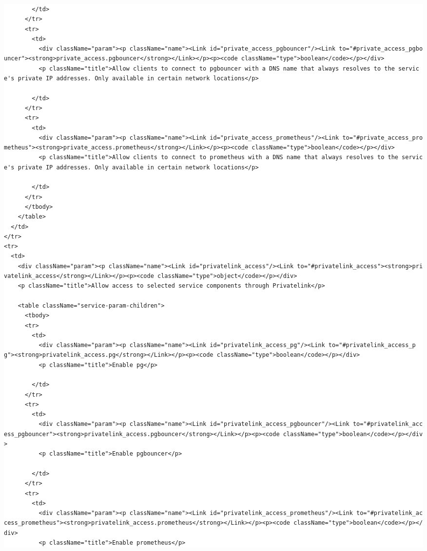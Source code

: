             </td>
          </tr>
          <tr>
            <td>
              <div className="param"><p className="name"><Link id="private_access_pgbouncer"/><Link to="#private_access_pgbouncer"><strong>private_access.pgbouncer</strong></Link></p><p><code className="type">boolean</code></p></div>
              <p className="title">Allow clients to connect to pgbouncer with a DNS name that always resolves to the service's private IP addresses. Only available in certain network locations</p>
              
            </td>
          </tr>
          <tr>
            <td>
              <div className="param"><p className="name"><Link id="private_access_prometheus"/><Link to="#private_access_prometheus"><strong>private_access.prometheus</strong></Link></p><p><code className="type">boolean</code></p></div>
              <p className="title">Allow clients to connect to prometheus with a DNS name that always resolves to the service's private IP addresses. Only available in certain network locations</p>
              
            </td>
          </tr>
          </tbody>
        </table>
      </td>
    </tr>
    <tr>
      <td>
        <div className="param"><p className="name"><Link id="privatelink_access"/><Link to="#privatelink_access"><strong>privatelink_access</strong></Link></p><p><code className="type">object</code></p></div>
        <p className="title">Allow access to selected service components through Privatelink</p>
        
        <table className="service-param-children">
          <tbody>
          <tr>
            <td>
              <div className="param"><p className="name"><Link id="privatelink_access_pg"/><Link to="#privatelink_access_pg"><strong>privatelink_access.pg</strong></Link></p><p><code className="type">boolean</code></p></div>
              <p className="title">Enable pg</p>
              
            </td>
          </tr>
          <tr>
            <td>
              <div className="param"><p className="name"><Link id="privatelink_access_pgbouncer"/><Link to="#privatelink_access_pgbouncer"><strong>privatelink_access.pgbouncer</strong></Link></p><p><code className="type">boolean</code></p></div>
              <p className="title">Enable pgbouncer</p>
              
            </td>
          </tr>
          <tr>
            <td>
              <div className="param"><p className="name"><Link id="privatelink_access_prometheus"/><Link to="#privatelink_access_prometheus"><strong>privatelink_access.prometheus</strong></Link></p><p><code className="type">boolean</code></p></div>
              <p className="title">Enable prometheus</p>
              